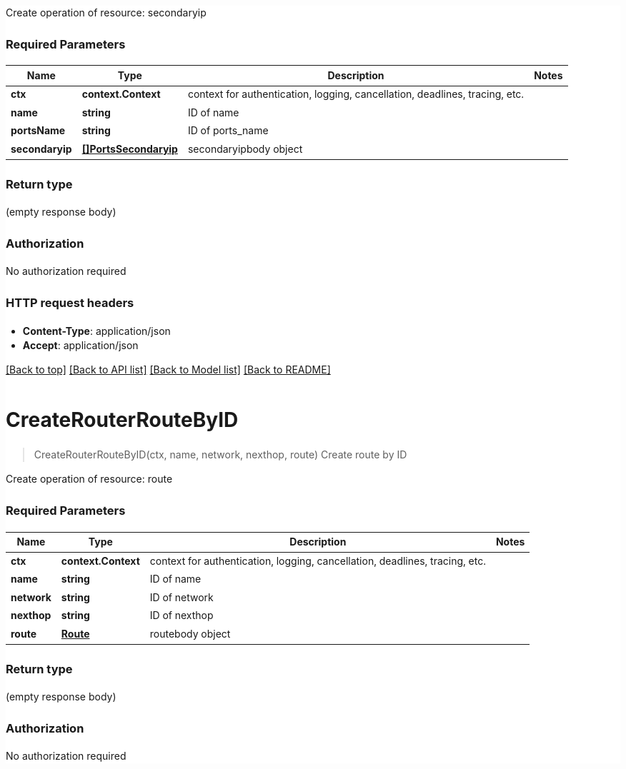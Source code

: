 Create operation of resource: secondaryip

### Required Parameters

Name | Type | Description  | Notes
------------- | ------------- | ------------- | -------------
 **ctx** | **context.Context** | context for authentication, logging, cancellation, deadlines, tracing, etc.
  **name** | **string**| ID of name | 
  **portsName** | **string**| ID of ports_name | 
  **secondaryip** | [**[]PortsSecondaryip**](PortsSecondaryip.md)| secondaryipbody object | 

### Return type

 (empty response body)

### Authorization

No authorization required

### HTTP request headers

 - **Content-Type**: application/json
 - **Accept**: application/json

[[Back to top]](#) [[Back to API list]](../README.md#documentation-for-api-endpoints) [[Back to Model list]](../README.md#documentation-for-models) [[Back to README]](../README.md)

# **CreateRouterRouteByID**
> CreateRouterRouteByID(ctx, name, network, nexthop, route)
Create route by ID

Create operation of resource: route

### Required Parameters

Name | Type | Description  | Notes
------------- | ------------- | ------------- | -------------
 **ctx** | **context.Context** | context for authentication, logging, cancellation, deadlines, tracing, etc.
  **name** | **string**| ID of name | 
  **network** | **string**| ID of network | 
  **nexthop** | **string**| ID of nexthop | 
  **route** | [**Route**](Route.md)| routebody object | 

### Return type

 (empty response body)

### Authorization

No authorization required
